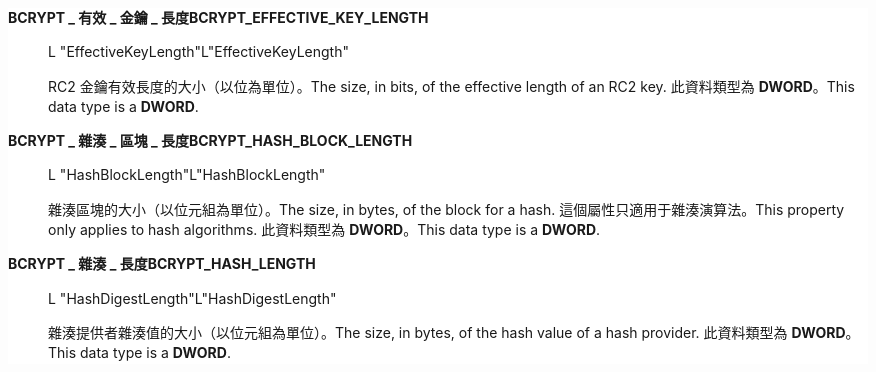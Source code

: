 <span data-ttu-id="e8afa-161"><span id="BCRYPT_EFFECTIVE_KEY_LENGTH"></span><span id="bcrypt_effective_key_length"></span>**BCRYPT \_ 有效 \_ 金鑰 \_ 長度**</span><span class="sxs-lookup"><span data-stu-id="e8afa-161"><span id="BCRYPT_EFFECTIVE_KEY_LENGTH"></span><span id="bcrypt_effective_key_length"></span>**BCRYPT\_EFFECTIVE\_KEY\_LENGTH**</span></span>
</dt> <dd> <dl> <dt>

<span data-ttu-id="e8afa-162">L "EffectiveKeyLength"</span><span class="sxs-lookup"><span data-stu-id="e8afa-162">L"EffectiveKeyLength"</span></span>
</dt> <dt>



<span data-ttu-id="e8afa-163">RC2 金鑰有效長度的大小（以位為單位）。</span><span class="sxs-lookup"><span data-stu-id="e8afa-163">The size, in bits, of the effective length of an RC2 key.</span></span> <span data-ttu-id="e8afa-164">此資料類型為 **DWORD**。</span><span class="sxs-lookup"><span data-stu-id="e8afa-164">This data type is a **DWORD**.</span></span>


</dt> </dl> </dd> <dt>

<span data-ttu-id="e8afa-165"><span id="BCRYPT_HASH_BLOCK_LENGTH"></span><span id="bcrypt_hash_block_length"></span>**BCRYPT \_ 雜湊 \_ 區塊 \_ 長度**</span><span class="sxs-lookup"><span data-stu-id="e8afa-165"><span id="BCRYPT_HASH_BLOCK_LENGTH"></span><span id="bcrypt_hash_block_length"></span>**BCRYPT\_HASH\_BLOCK\_LENGTH**</span></span>
</dt> <dd> <dl> <dt>

<span data-ttu-id="e8afa-166">L "HashBlockLength"</span><span class="sxs-lookup"><span data-stu-id="e8afa-166">L"HashBlockLength"</span></span>
</dt> <dt>



<span data-ttu-id="e8afa-167">雜湊區塊的大小（以位元組為單位）。</span><span class="sxs-lookup"><span data-stu-id="e8afa-167">The size, in bytes, of the block for a hash.</span></span> <span data-ttu-id="e8afa-168">這個屬性只適用于雜湊演算法。</span><span class="sxs-lookup"><span data-stu-id="e8afa-168">This property only applies to hash algorithms.</span></span> <span data-ttu-id="e8afa-169">此資料類型為 **DWORD**。</span><span class="sxs-lookup"><span data-stu-id="e8afa-169">This data type is a **DWORD**.</span></span>


</dt> </dl> </dd> <dt>

<span data-ttu-id="e8afa-170"><span id="BCRYPT_HASH_LENGTH"></span><span id="bcrypt_hash_length"></span>**BCRYPT \_ 雜湊 \_ 長度**</span><span class="sxs-lookup"><span data-stu-id="e8afa-170"><span id="BCRYPT_HASH_LENGTH"></span><span id="bcrypt_hash_length"></span>**BCRYPT\_HASH\_LENGTH**</span></span>
</dt> <dd> <dl> <dt>

<span data-ttu-id="e8afa-171">L "HashDigestLength"</span><span class="sxs-lookup"><span data-stu-id="e8afa-171">L"HashDigestLength"</span></span>
</dt> <dt>



<span data-ttu-id="e8afa-172">雜湊提供者雜湊值的大小（以位元組為單位）。</span><span class="sxs-lookup"><span data-stu-id="e8afa-172">The size, in bytes, of the hash value of a hash provider.</span></span> <span data-ttu-id="e8afa-173">此資料類型為 **DWORD**。</span><span class="sxs-lookup"><span data-stu-id="e8afa-173">This data type is a **DWORD**.</span></span>


</dt> </dl> </dd> <dt>
